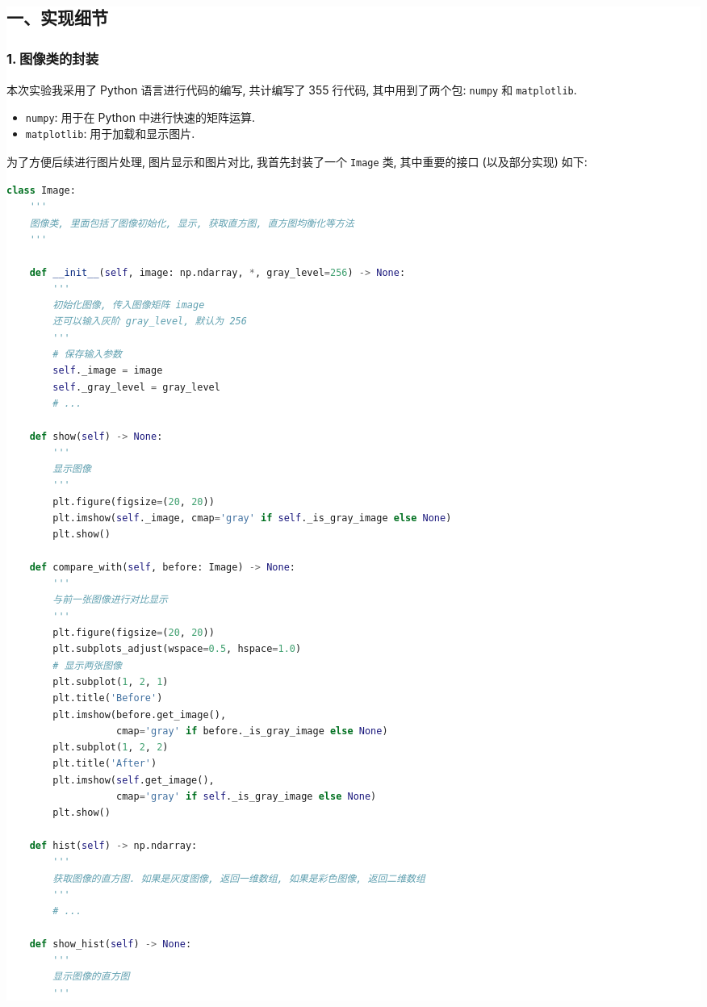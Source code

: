 <div class="newpage"></div>



## 一、实现细节

### 1. 图像类的封装

本次实验我采用了 Python 语言进行代码的编写, 共计编写了 355 行代码, 其中用到了两个包: `numpy` 和 `matplotlib`.

- `numpy`: 用于在 Python 中进行快速的矩阵运算.
- `matplotlib`: 用于加载和显示图片.

为了方便后续进行图片处理, 图片显示和图片对比, 我首先封装了一个 `Image` 类, 其中重要的接口 (以及部分实现) 如下:

```python
class Image:
    '''
    图像类, 里面包括了图像初始化, 显示, 获取直方图, 直方图均衡化等方法
    '''

    def __init__(self, image: np.ndarray, *, gray_level=256) -> None:
        '''
        初始化图像, 传入图像矩阵 image
        还可以输入灰阶 gray_level, 默认为 256
        '''
        # 保存输入参数
        self._image = image
        self._gray_level = gray_level
        # ...

    def show(self) -> None:
        '''
        显示图像
        '''
        plt.figure(figsize=(20, 20))
        plt.imshow(self._image, cmap='gray' if self._is_gray_image else None)
        plt.show()

    def compare_with(self, before: Image) -> None:
        '''
        与前一张图像进行对比显示
        '''
        plt.figure(figsize=(20, 20))
        plt.subplots_adjust(wspace=0.5, hspace=1.0)
        # 显示两张图像
        plt.subplot(1, 2, 1)
        plt.title('Before')
        plt.imshow(before.get_image(),
                   cmap='gray' if before._is_gray_image else None)
        plt.subplot(1, 2, 2)
        plt.title('After')
        plt.imshow(self.get_image(),
                   cmap='gray' if self._is_gray_image else None)
        plt.show()

    def hist(self) -> np.ndarray:
        '''
        获取图像的直方图. 如果是灰度图像, 返回一维数组, 如果是彩色图像, 返回二维数组
        '''
        # ...

    def show_hist(self) -> None:
        '''
        显示图像的直方图
        '''
```